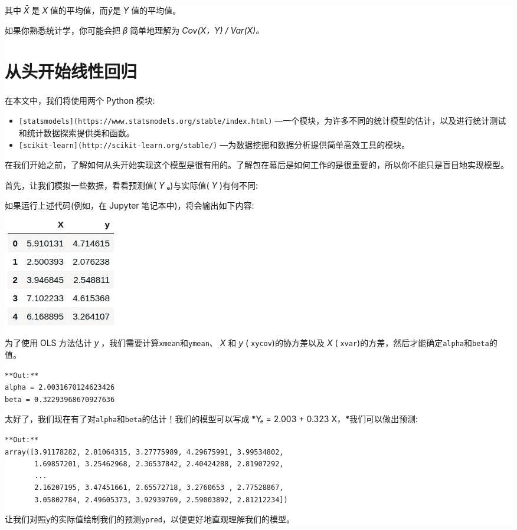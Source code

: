 其中 *X̄* 是 *X* 值的平均值，而*ȳ*是 *Y* 值的平均值。

如果你熟悉统计学，你可能会把 *β* 简单地理解为
*Cov(X，Y) / Var(X)。*

# 从头开始线性回归

在本文中，我们将使用两个 Python 模块:

*   `[statsmodels](https://www.statsmodels.org/stable/index.html)` —一个模块，为许多不同的统计模型的估计，以及进行统计测试和统计数据探索提供类和函数。
*   `[scikit-learn](http://scikit-learn.org/stable/)` —为数据挖掘和数据分析提供简单高效工具的模块。

在我们开始之前，了解如何从头开始实现这个模型是很有用的。了解包在幕后是如何工作的是很重要的，所以你不能只是盲目地实现模型。

首先，让我们模拟一些数据，看看预测值( *Y* ₑ)与实际值( *Y* )有何不同:

如果运行上述代码(例如，在 Jupyter 笔记本中)，将会输出如下内容:

![](img/e2ab27c602153b1b59a9a3af9f1f5d3a.png)

为了使用 OLS 方法估计 *y* ，我们需要计算`xmean`和`ymean`、 *X* 和 *y* ( `xycov`)的协方差以及 *X* ( `xvar`)的方差，然后才能确定`alpha`和`beta`的值。

```
**Out:**
alpha = 2.0031670124623426
beta = 0.32293968670927636
```

太好了，我们现在有了对`alpha`和`beta`的估计！我们的模型可以写成 *Yₑ = 2.003 + 0.323 X，*我们可以做出预测:

```
**Out:**
array([3.91178282, 2.81064315, 3.27775989, 4.29675991, 3.99534802,
       1.69857201, 3.25462968, 2.36537842, 2.40424288, 2.81907292,
       ...
       2.16207195, 3.47451661, 2.65572718, 3.2760653 , 2.77528867,
       3.05802784, 2.49605373, 3.92939769, 2.59003892, 2.81212234])
```

让我们对照`y`的实际值绘制我们的预测`ypred`，以便更好地直观理解我们的模型。

